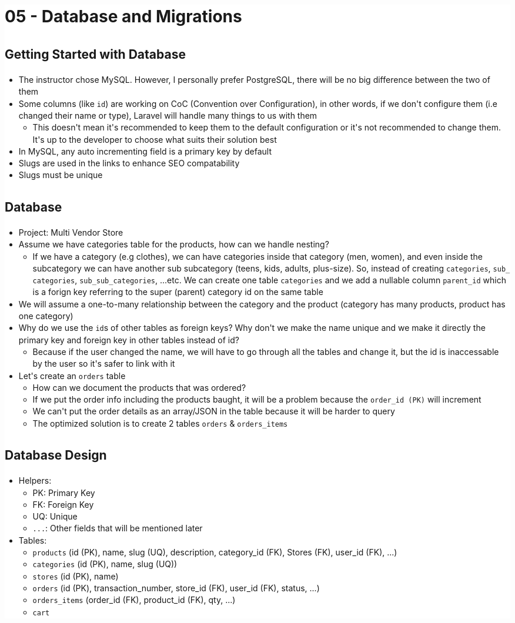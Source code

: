 # 05 - Database and Migrations

## Getting Started with Database

- The instructor chose MySQL. However, I personally prefer PostgreSQL, there will be no big difference between the two of them
- Some columns (like `id`) are working on CoC (Convention over Configuration), in other words, if we don't configure them (i.e changed their name or type), Laravel will handle many things to us with them
  - This doesn't mean it's recommended to keep them to the default configuration or it's not recommended to change them. It's up to the developer to choose what suits their solution best
- In MySQL, any auto incrementing field is a primary key by default
- Slugs are used in the links to enhance SEO compatability
- Slugs must be unique

## Database

- Project: Multi Vendor Store
- Assume we have categories table for the products, how can we handle nesting?
  - If we have a category (e.g clothes), we can have categories inside that category (men, women), and even inside the subcategory we can have another sub subcategory (teens, kids, adults, plus-size). So, instead of creating `categories`, `sub_categories`, `sub_sub_categories`, ...etc. We can create one table `categories` and we add a nullable column `parent_id` which is a forign key referring to the super (parent) category id on the same table
- We will assume a one-to-many relationship between the category and the product (category has many products, product has one category)
- Why do we use the `id`s of other tables as foreign keys? Why don't we make the name unique and we make it directly the primary key and foreign key in other tables instead of id?
  - Because if the user changed the name, we will have to go through all the tables and change it, but the id is inaccessable by the user so it's safer to link with it
- Let's create an `orders` table
  - How can we document the products that was ordered?
  - If we put the order info including the products baught, it will be a problem because the `order_id (PK)` will increment
  - We can't put the order details as an array/JSON in the table because it will be harder to query
  - The optimized solution is to create 2 tables `orders` & `orders_items`

## Database Design

- Helpers:
  - PK: Primary Key
  - FK: Foreign Key
  - UQ: Unique
  - `...`: Other fields that will be mentioned later
- Tables:
  - `products` (id (PK), name, slug (UQ), description, category_id (FK), Stores (FK), user_id (FK), ...)
  - `categories` (id (PK), name, slug (UQ))
  - `stores` (id (PK), name)
  - `orders` (id (PK), transaction_number, store_id (FK), user_id (FK), status, ...)
  - `orders_items` (order_id (FK), product_id (FK), qty, ...)
  - `cart`
